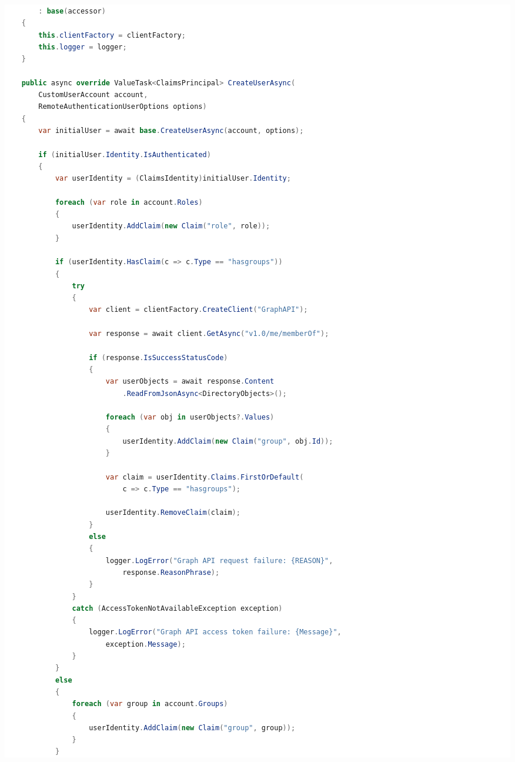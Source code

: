 ```csharp
        : base(accessor)
    {
        this.clientFactory = clientFactory;
        this.logger = logger;
    }

    public async override ValueTask<ClaimsPrincipal> CreateUserAsync(
        CustomUserAccount account,
        RemoteAuthenticationUserOptions options)
    {
        var initialUser = await base.CreateUserAsync(account, options);

        if (initialUser.Identity.IsAuthenticated)
        {
            var userIdentity = (ClaimsIdentity)initialUser.Identity;

            foreach (var role in account.Roles)
            {
                userIdentity.AddClaim(new Claim("role", role));
            }

            if (userIdentity.HasClaim(c => c.Type == "hasgroups"))
            {
                try
                {
                    var client = clientFactory.CreateClient("GraphAPI");

                    var response = await client.GetAsync("v1.0/me/memberOf");

                    if (response.IsSuccessStatusCode)
                    {
                        var userObjects = await response.Content
                            .ReadFromJsonAsync<DirectoryObjects>();

                        foreach (var obj in userObjects?.Values)
                        {
                            userIdentity.AddClaim(new Claim("group", obj.Id));
                        }

                        var claim = userIdentity.Claims.FirstOrDefault(
                            c => c.Type == "hasgroups");

                        userIdentity.RemoveClaim(claim);
                    }
                    else
                    {
                        logger.LogError("Graph API request failure: {REASON}", 
                            response.ReasonPhrase);
                    }
                }
                catch (AccessTokenNotAvailableException exception)
                {
                    logger.LogError("Graph API access token failure: {Message}", 
                        exception.Message);
                }
            }
            else
            {
                foreach (var group in account.Groups)
                {
                    userIdentity.AddClaim(new Claim("group", group));
                }
            }
```